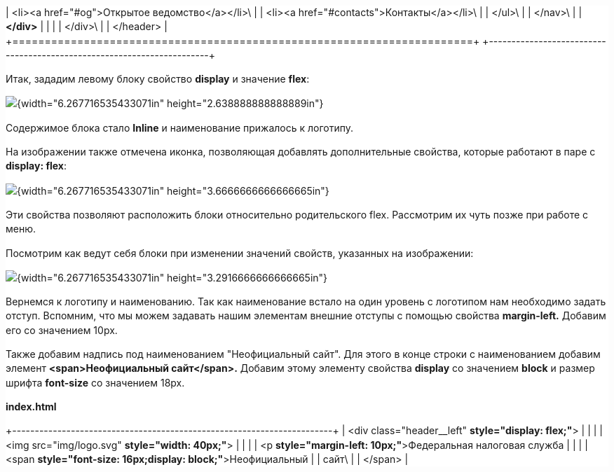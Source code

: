 | \<li\>\<a href=\"#og\"\>Открытое ведомство\</a\>\</li\>\              |
| \<li\>\<a href=\"#contacts\"\>Контакты\</a\>\</li\>\                  |
| \</ul\>\                                                              |
| \</nav\>\                                                             |
| **\</div\>**                                                          |
|                                                                       |
| \</div\>\                                                             |
| \</header\>                                                           |
+=======================================================================+
+-----------------------------------------------------------------------+

Итак, зададим левому блоку свойство **display** и значение **flex**:

![](vertopal_55ba075e416547b5aa7243ff83ce8aa7/media/image27.png){width="6.267716535433071in"
height="2.638888888888889in"}

Содержимое блока стало **Inline** и наименование прижалось к логотипу.

На изображении также отмечена иконка, позволяющая добавлять
дополнительные свойства, которые работают в паре с **display: flex**:

![](vertopal_55ba075e416547b5aa7243ff83ce8aa7/media/image49.png){width="6.267716535433071in"
height="3.6666666666666665in"}

Эти свойства позволяют расположить блоки относительно родительского
flex. Рассмотрим их чуть позже при работе с меню.

Посмотрим как ведут себя блоки при изменении значений свойств, указанных
на изображении:

![](vertopal_55ba075e416547b5aa7243ff83ce8aa7/media/image63.png){width="6.267716535433071in"
height="3.2916666666666665in"}

Вернемся к логотипу и наименованию. Так как наименование встало на один
уровень с логотипом нам необходимо задать отступ. Вспомним, что мы можем
задавать нашим элементам внешние отступы с помощью свойства
**margin-left.** Добавим его со значением 10px.

Также добавим надпись под наименованием "Неофициальный сайт". Для этого
в конце строки с наименованием добавим элемент **\<span\>Неофициальный
сайт\</span\>.** Добавим этому элементу свойства **display** со
значением **block** и размер шрифта **font-size** со значением 18px.

**index.html**

+-----------------------------------------------------------------------+
| \<div class=\"header\_\_left\" **style=\"display: flex;\"**\>         |
|                                                                       |
| \<img src=\"img/logo.svg\" **style=\"width: 40px;\"**\>               |
|                                                                       |
| \<p **style=\"margin-left: 10px;\"**\>Федеральная налоговая служба    |
|                                                                       |
| \<span **style=\"font-size: 16px;display: block;\"**\>Неофициальный   |
| сайт\                                                                 |
| \</span\>                                                             |